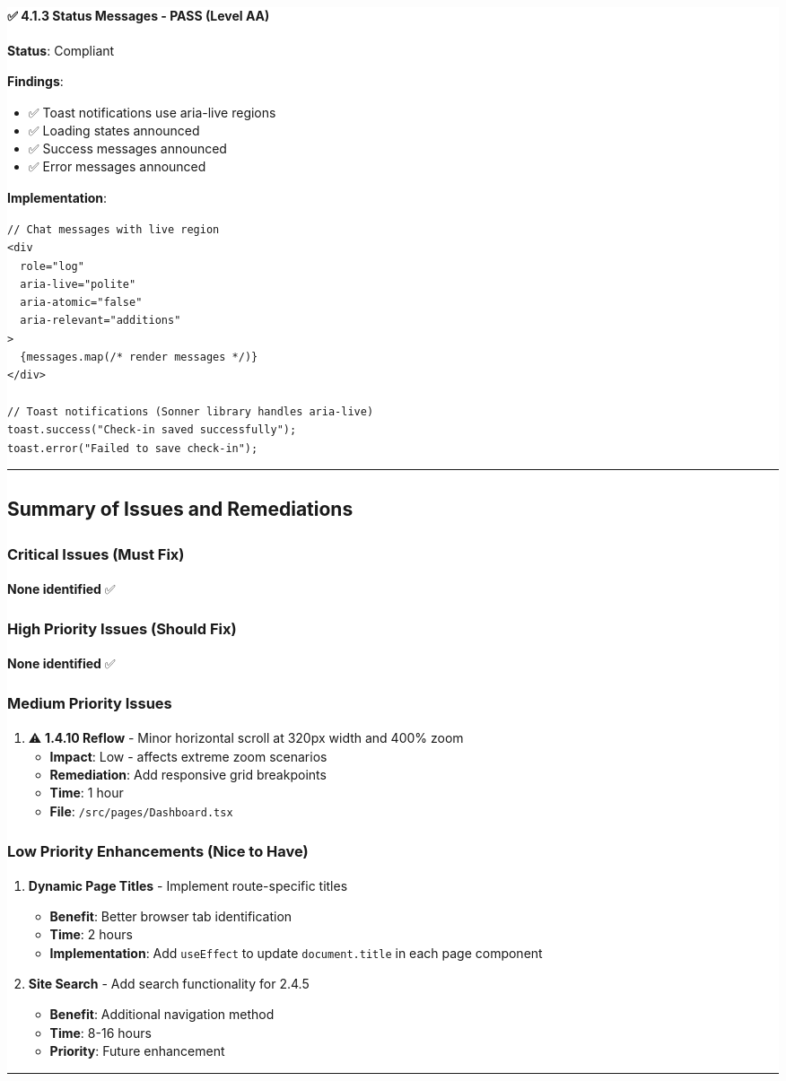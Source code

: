 #### ✅ **4.1.3 Status Messages - PASS** (Level AA)

**Status**: Compliant

**Findings**:
- ✅ Toast notifications use aria-live regions
- ✅ Loading states announced
- ✅ Success messages announced
- ✅ Error messages announced

**Implementation**:
```tsx
// Chat messages with live region
<div
  role="log"
  aria-live="polite"
  aria-atomic="false"
  aria-relevant="additions"
>
  {messages.map(/* render messages */)}
</div>

// Toast notifications (Sonner library handles aria-live)
toast.success("Check-in saved successfully");
toast.error("Failed to save check-in");
```

---

## Summary of Issues and Remediations

### Critical Issues (Must Fix)
**None identified** ✅

### High Priority Issues (Should Fix)
**None identified** ✅

### Medium Priority Issues
1. ⚠️ **1.4.10 Reflow** - Minor horizontal scroll at 320px width and 400% zoom
   - **Impact**: Low - affects extreme zoom scenarios
   - **Remediation**: Add responsive grid breakpoints
   - **Time**: 1 hour
   - **File**: `/src/pages/Dashboard.tsx`

### Low Priority Enhancements (Nice to Have)
1. **Dynamic Page Titles** - Implement route-specific titles
   - **Benefit**: Better browser tab identification
   - **Time**: 2 hours
   - **Implementation**: Add `useEffect` to update `document.title` in each page component

2. **Site Search** - Add search functionality for 2.4.5
   - **Benefit**: Additional navigation method
   - **Time**: 8-16 hours
   - **Priority**: Future enhancement

---